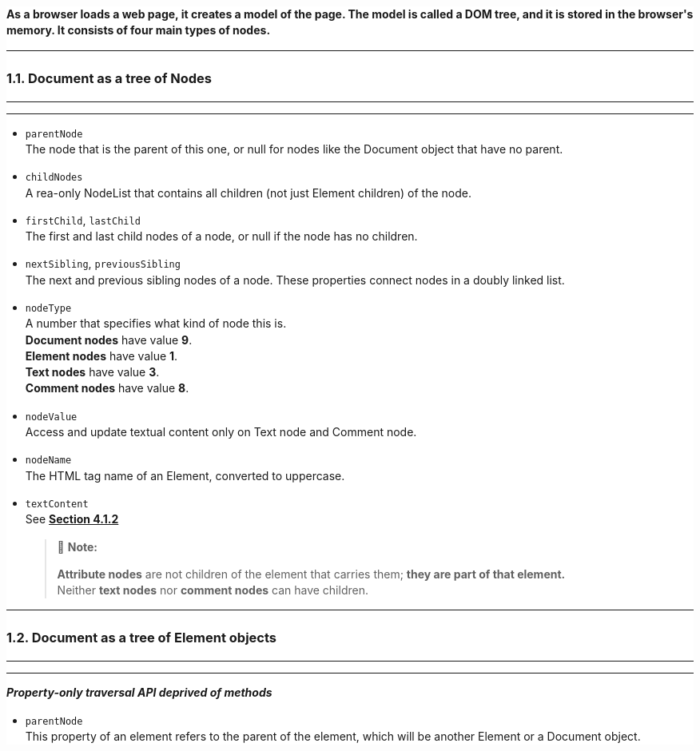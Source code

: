 **As a browser loads a web page, it creates a model of the page. The model is called a DOM tree, and it is stored in the browser's memory. It consists of four main types of nodes.**

---

### 1.1. **Document as a tree of Nodes**

---
---

* `parentNode`  
The node that is the parent of this one, or null for nodes like the Document object that have no parent.

* `childNodes`  
A rea-only NodeList that contains all children (not just Element children) of the node.

* `firstChild`, `lastChild`  
The first and last child nodes of a node, or null if the node has no children.

* `nextSibling`, `previousSibling`  
The next and previous sibling nodes of a node. These properties connect nodes in a doubly linked list.

* `nodeType`  
A number that specifies what kind of node this is.  
**Document nodes** have value **9**.  
**Element nodes** have value **1**.  
**Text nodes** have value **3**.  
**Comment nodes** have value **8**.

* `nodeValue`  
Access and update textual content only on Text node and Comment node.

* `nodeName`  
The HTML tag name of an Element, converted to uppercase.
* `textContent`  
 See **[Section 4.1.2](#412-element-content-as-plain-text)**

  > :memo: **Note:**
  >  
  >**Attribute nodes** are not children of the element that carries them; **they are part of that element.**  
  >Neither **text nodes** nor **comment nodes** can have children.

---

### 1.2. **Document as a tree of Element objects**

---
---

***Property-only traversal API deprived of methods***

* `parentNode`  
This property of an element refers to the parent of the element, which will be another Element or a Document object.
